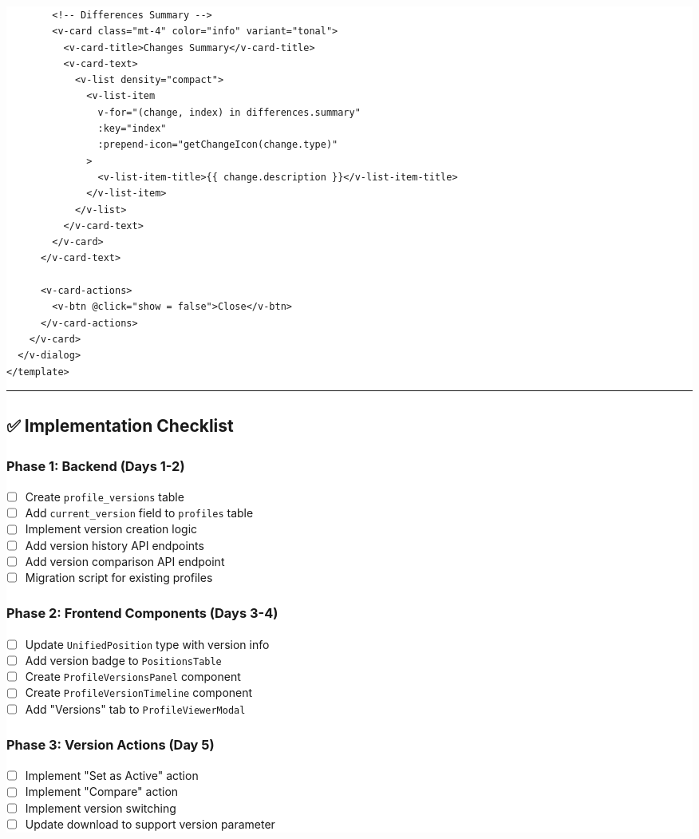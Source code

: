 ```vue
        <!-- Differences Summary -->
        <v-card class="mt-4" color="info" variant="tonal">
          <v-card-title>Changes Summary</v-card-title>
          <v-card-text>
            <v-list density="compact">
              <v-list-item
                v-for="(change, index) in differences.summary"
                :key="index"
                :prepend-icon="getChangeIcon(change.type)"
              >
                <v-list-item-title>{{ change.description }}</v-list-item-title>
              </v-list-item>
            </v-list>
          </v-card-text>
        </v-card>
      </v-card-text>

      <v-card-actions>
        <v-btn @click="show = false">Close</v-btn>
      </v-card-actions>
    </v-card>
  </v-dialog>
</template>
```

---

## ✅ Implementation Checklist

### Phase 1: Backend (Days 1-2)
- [ ] Create `profile_versions` table
- [ ] Add `current_version` field to `profiles` table
- [ ] Implement version creation logic
- [ ] Add version history API endpoints
- [ ] Add version comparison API endpoint
- [ ] Migration script for existing profiles

### Phase 2: Frontend Components (Days 3-4)
- [ ] Update `UnifiedPosition` type with version info
- [ ] Add version badge to `PositionsTable`
- [ ] Create `ProfileVersionsPanel` component
- [ ] Create `ProfileVersionTimeline` component
- [ ] Add "Versions" tab to `ProfileViewerModal`

### Phase 3: Version Actions (Day 5)
- [ ] Implement "Set as Active" action
- [ ] Implement "Compare" action
- [ ] Implement version switching
- [ ] Update download to support version parameter
